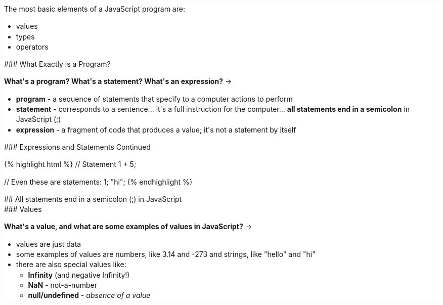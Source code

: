 The most basic elements of a JavaScript program are:

* values
* types
* operators
</section>

<section markdown="block">
### What Exactly is a Program?

__What's a program?  What's a statement?  What's an expression?__ &rarr;

<div class="incremental" markdown="block">

* __program__ - a sequence of statements that specify to a computer actions to perform
* __statement__ - corresponds to a sentence... it's a full instruction for the computer... __all statements end in a semicolon__ in JavaScript (;)
* __expression__ - a fragment of code that produces a value; it's not a statement by itself
</div>
</section>

<section markdown="block">
### Expressions and Statements Continued

{% highlight html %}
// Statement
1 + 5;

// Even these are statements:
1;
"hi";
{% endhighlight  %}
</section>

<section markdown="block">
## All statements end in a semicolon (;) in JavaScript
</section>

<section markdown="block">
### Values

__What's a value, and what are some examples of values in JavaScript?__ &rarr;

<div class="incremental" markdown="block">

* values are just data
* some examples of values are numbers, like 3.14 and -273 and strings, like "hello" and "hi"
* there are also special values like:
	* __Infinity__ (and negative Infinity!)
	* __NaN__ - not-a-number
	* __null/undefined__ - _absence of a value_
</div>
</section>
